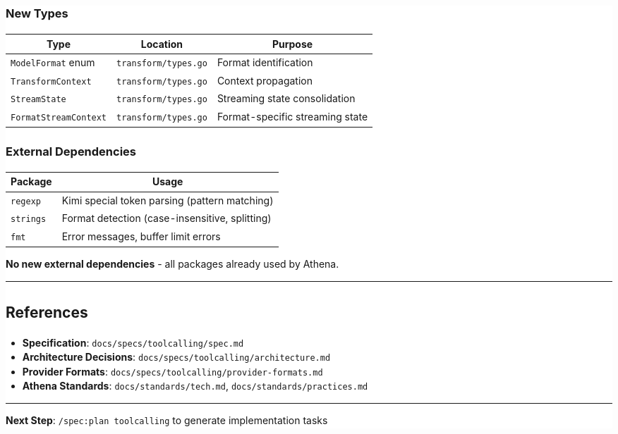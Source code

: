 ### New Types

| Type | Location | Purpose |
|------|----------|---------|
| `ModelFormat` enum | `transform/types.go` | Format identification |
| `TransformContext` | `transform/types.go` | Context propagation |
| `StreamState` | `transform/types.go` | Streaming state consolidation |
| `FormatStreamContext` | `transform/types.go` | Format-specific streaming state |

### External Dependencies

| Package | Usage |
|---------|-------|
| `regexp` | Kimi special token parsing (pattern matching) |
| `strings` | Format detection (case-insensitive, splitting) |
| `fmt` | Error messages, buffer limit errors |

**No new external dependencies** - all packages already used by Athena.

---

## References

- **Specification**: `docs/specs/toolcalling/spec.md`
- **Architecture Decisions**: `docs/specs/toolcalling/architecture.md`
- **Provider Formats**: `docs/specs/toolcalling/provider-formats.md`
- **Athena Standards**: `docs/standards/tech.md`, `docs/standards/practices.md`

---

**Next Step**: `/spec:plan toolcalling` to generate implementation tasks
